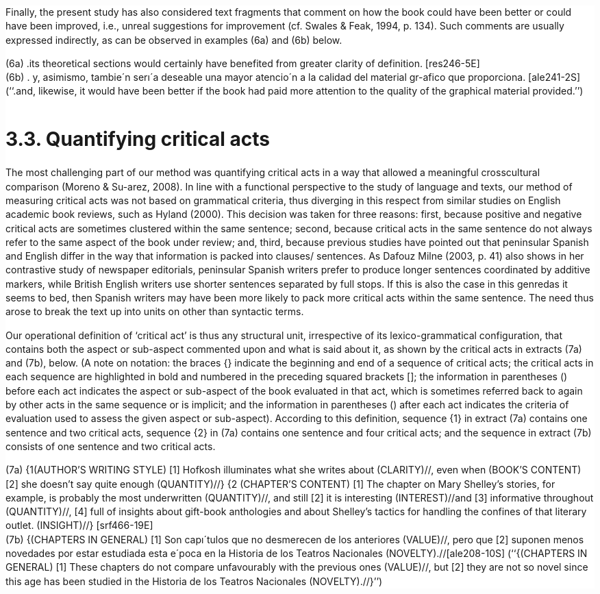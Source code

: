 Finally, the present study has also considered text fragments that comment on how the book could have been better or could have been improved, i.e., unreal suggestions for improvement (cf. Swales & Feak, 1994, p. 134). Such comments are usually expressed indirectly, as can be observed in examples (6a) and (6b) below.

(6a) .its theoretical sections would certainly have benefited from greater clarity of definition. [res246-5E]   
(6b) . y, asimismo, tambie´n serı´a deseable una mayor atencio´n a la calidad del material gr-afico que proporciona. [ale241-2S] (‘‘.and, likewise, it would have been better if the book had paid more attention to the quality of the graphical material provided.’’)

# 3.3. Quantifying critical acts

The most challenging part of our method was quantifying critical acts in a way that allowed a meaningful crosscultural comparison (Moreno & Su-arez, 2008). In line with a functional perspective to the study of language and texts, our method of measuring critical acts was not based on grammatical criteria, thus diverging in this respect from similar studies on English academic book reviews, such as Hyland (2000). This decision was taken for three reasons: first, because positive and negative critical acts are sometimes clustered within the same sentence; second, because critical acts in the same sentence do not always refer to the same aspect of the book under review; and, third, because previous studies have pointed out that peninsular Spanish and English differ in the way that information is packed into clauses/ sentences. As Dafouz Milne (2003, p. 41) also shows in her contrastive study of newspaper editorials, peninsular Spanish writers prefer to produce longer sentences coordinated by additive markers, while British English writers use shorter sentences separated by full stops. If this is also the case in this genredas it seems to bed, then Spanish writers may have been more likely to pack more critical acts within the same sentence. The need thus arose to break the text up into units on other than syntactic terms.

Our operational definition of ‘critical act’ is thus any structural unit, irrespective of its lexico-grammatical configuration, that contains both the aspect or sub-aspect commented upon and what is said about it, as shown by the critical acts in extracts (7a) and (7b), below. (A note on notation: the braces $\{ \}$ indicate the beginning and end of a sequence of critical acts; the critical acts in each sequence are highlighted in bold and numbered in the preceding squared brackets []; the information in parentheses () before each act indicates the aspect or sub-aspect of the book evaluated in that act, which is sometimes referred back to again by other acts in the same sequence or is implicit; and the information in parentheses () after each act indicates the criteria of evaluation used to assess the given aspect or sub-aspect). According to this definition, sequence {1} in extract (7a) contains one sentence and two critical acts, sequence {2} in (7a) contains one sentence and four critical acts; and the sequence in extract (7b) consists of one sentence and two critical acts.

(7a) {1(AUTHOR’S WRITING STYLE) [1] Hofkosh illuminates what she writes about (CLARITY)//, even when (BOOK’S CONTENT) [2] she doesn’t say quite enough (QUANTITY)//} {2 (CHAPTER’S CONTENT) [1] The chapter on Mary Shelley’s stories, for example, is probably the most underwritten (QUANTITY)//, and still [2] it is interesting (INTEREST)//and [3] informative throughout (QUANTITY)//, [4] full of insights about gift-book anthologies and about Shelley’s tactics for handling the confines of that literary outlet. (INSIGHT)//} [srf466-19E]   
(7b) {(CHAPTERS IN GENERAL) [1] Son capı´tulos que no desmerecen de los anteriores (VALUE)//, pero que [2] suponen menos novedades por estar estudiada esta e´poca en la Historia de los Teatros Nacionales (NOVELTY).//[ale208-10S] (‘‘{(CHAPTERS IN GENERAL) [1] These chapters do not compare unfavourably with the previous ones (VALUE)//, but [2] they are not so novel since this age has been studied in the Historia de los Teatros Nacionales (NOVELTY).//}’’)
